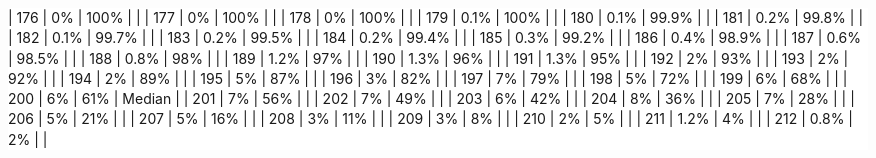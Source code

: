 | 176 | 0% | 100% |  |
| 177 | 0% | 100% |  |
| 178 | 0% | 100% |  |
| 179 | 0.1% | 100% |  |
| 180 | 0.1% | 99.9% |  |
| 181 | 0.2% | 99.8% |  |
| 182 | 0.1% | 99.7% |  |
| 183 | 0.2% | 99.5% |  |
| 184 | 0.2% | 99.4% |  |
| 185 | 0.3% | 99.2% |  |
| 186 | 0.4% | 98.9% |  |
| 187 | 0.6% | 98.5% |  |
| 188 | 0.8% | 98% |  |
| 189 | 1.2% | 97% |  |
| 190 | 1.3% | 96% |  |
| 191 | 1.3% | 95% |  |
| 192 | 2% | 93% |  |
| 193 | 2% | 92% |  |
| 194 | 2% | 89% |  |
| 195 | 5% | 87% |  |
| 196 | 3% | 82% |  |
| 197 | 7% | 79% |  |
| 198 | 5% | 72% |  |
| 199 | 6% | 68% |  |
| 200 | 6% | 61% | Median |
| 201 | 7% | 56% |  |
| 202 | 7% | 49% |  |
| 203 | 6% | 42% |  |
| 204 | 8% | 36% |  |
| 205 | 7% | 28% |  |
| 206 | 5% | 21% |  |
| 207 | 5% | 16% |  |
| 208 | 3% | 11% |  |
| 209 | 3% | 8% |  |
| 210 | 2% | 5% |  |
| 211 | 1.2% | 4% |  |
| 212 | 0.8% | 2% |  |